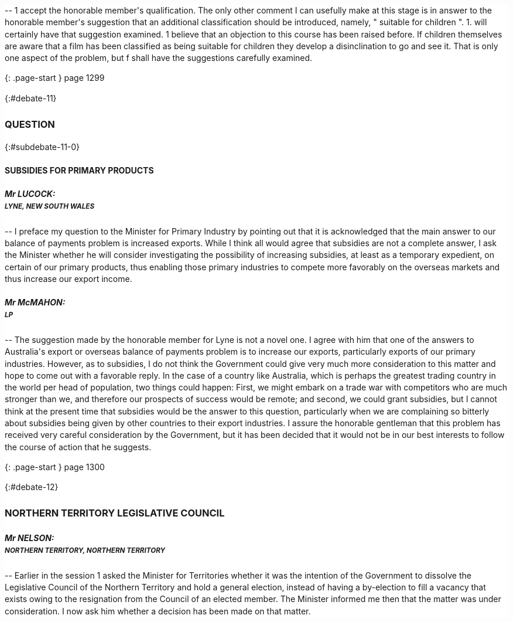 -- 1 accept the honorable member's qualification. The only other comment I can usefully make at this stage is in answer to the honorable member's suggestion that an additional classification should be introduced, namely, " suitable for children ". 1. will certainly have that suggestion examined. 1 believe that an objection to this course has been raised before. If children themselves are aware that a film has been classified as being suitable for children they develop a disinclination to go and see it. That is only one aspect of the problem, but f shall have the suggestions carefully examined. 

{: .page-start }
page 1299

{:#debate-11}
### QUESTION

{:#subdebate-11-0}
#### SUBSIDIES FOR PRIMARY PRODUCTS

##### Mr LUCOCK:<br><small class="text-muted">LYNE, NEW SOUTH WALES</small>

-- I preface my question to the Minister for Primary Industry by pointing out that it is acknowledged that the main answer to our balance of payments problem is increased exports. While I think all would agree that subsidies are not a complete answer, I ask the Minister whether he will consider investigating the possibility of increasing subsidies, at least as a temporary expedient, on certain of our primary products, thus enabling those primary industries to compete more favorably on the overseas markets and thus increase our export income. 

##### Mr McMAHON:<br><small class="text-muted">LP</small>

-- The suggestion made by the honorable member for Lyne is not a novel one. I agree with him that one of the answers to Australia's export or overseas balance of payments problem is to increase our exports, particularly exports of our primary industries. However, as to subsidies, I do not think the Government could give very much more consideration to this matter and hope to come out with a favorable reply. In the case of a country like Australia, which is perhaps the greatest trading country in the world per head of population, two things could happen: First, we might embark on a trade war with competitors who are much stronger than we, and therefore our prospects of success would be remote; and second, we could grant subsidies, but I cannot think at the present time that subsidies would be the answer to this question, particularly when we are complaining so bitterly about subsidies being given by other countries to their export industries. I assure the honorable gentleman that this problem has received very careful consideration by the Government, but it has been decided that it would not be in our best interests to follow the course of action that he suggests. 

{: .page-start }
page 1300

{:#debate-12}
### NORTHERN TERRITORY LEGISLATIVE COUNCIL

##### Mr NELSON:<br><small class="text-muted">NORTHERN TERRITORY, NORTHERN TERRITORY</small>

-- Earlier in the session 1 asked the Minister for Territories whether it was the intention of the Government to dissolve the Legislative Council of the Northern Territory and hold a general election, instead of having a by-election to fill a vacancy that exists owing to the resignation from the Council of an elected member. The Minister informed me then that the matter was under consideration. I now ask him whether a decision has been made on that matter. 
